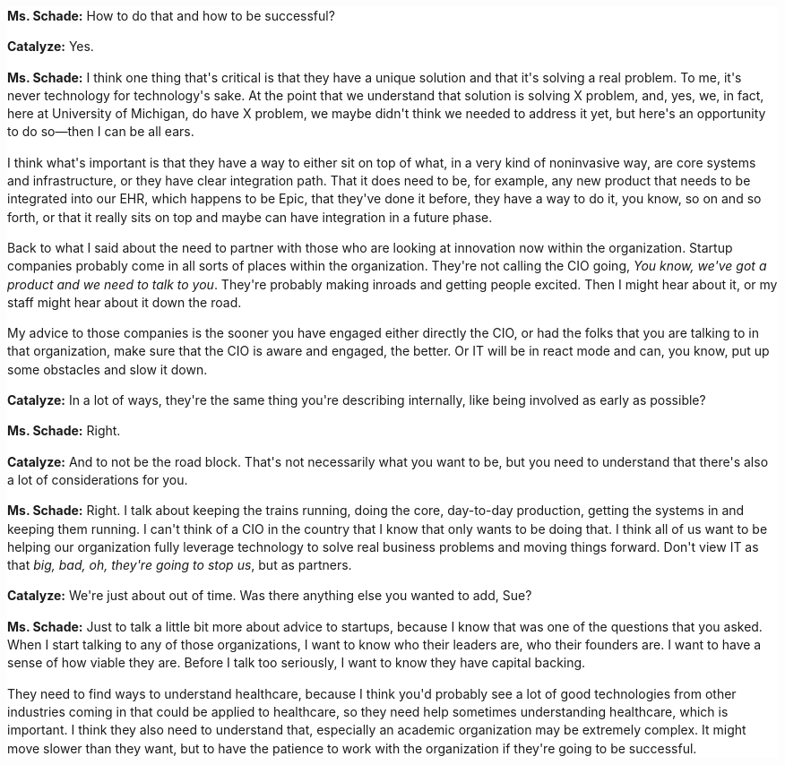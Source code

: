 **Ms. Schade:** How to do that and how to be successful?

**Catalyze:** Yes.

**Ms. Schade:** I think one thing that's critical is that they have a unique solution and that it's solving a real problem. To me, it's never technology for technology's sake. At the point that we understand that solution is solving X problem, and, yes, we, in fact, here at University of Michigan, do have X problem, we maybe didn't think we needed to address it yet, but here's an opportunity to do so—then I can be all ears.

I think what's important is that they have a way to either sit on top of what, in a very kind of noninvasive way, are core systems and infrastructure, or they have clear integration path. That it does need to be, for example, any new product that needs to be integrated into our EHR, which happens to be Epic, that they've done it before, they have a way to do it, you know, so on and so forth, or that it really sits on top and maybe can have integration in a future phase.

Back to what I said about the need to partner with those who are looking at innovation now within the organization. Startup companies probably come in all sorts of places within the organization. They're not calling the CIO going, _You know, we've got a product and we need to talk to you_. They're probably making inroads and getting people excited. Then I might hear about it, or my staff might hear about it down the road.

My advice to those companies is the sooner you have engaged either directly the CIO, or had the folks that you are talking to in that organization, make sure that the CIO is aware and engaged, the better. Or IT will be in react mode and can, you know, put up some obstacles and slow it down.

**Catalyze:** In a lot of ways, they're the same thing you're describing internally, like being involved as early as possible?

**Ms. Schade:** Right.

**Catalyze:** And to not be the road block. That's not necessarily what you want to be, but you need to understand that there's also a lot of considerations for you.

**Ms. Schade:** Right. I talk about keeping the trains running, doing the core, day-to-day production, getting the systems in and keeping them running. I can't think of a CIO in the country that I know that only wants to be doing that. I think all of us want to be helping our organization fully leverage technology to solve real business problems and moving things forward. Don't view IT as that _big, bad, oh, they're going to stop us_, but as partners.

<iframe src="//fast.wistia.net/embed/iframe/d5autqzdp3" allowtransparency="true" frameborder="0" scrolling="no" class="wistia_embed" name="wistia_embed" allowfullscreen mozallowfullscreen webkitallowfullscreen oallowfullscreen msallowfullscreen width="500" height="312"></iframe>

**Catalyze:** We're just about out of time. Was there anything else you wanted to add, Sue?

**Ms. Schade:** Just to talk a little bit more about advice to startups, because I know that was one of the questions that you asked. When I start talking to any of those organizations, I want to know who their leaders are, who their founders are. I want to have a sense of how viable they are. Before I talk too seriously, I want to know they have capital backing.

They need to find ways to understand healthcare, because I think you'd probably see a lot of good technologies from other industries coming in that could be applied to healthcare, so they need help sometimes understanding healthcare, which is important. I think they also need to understand that, especially an academic organization may be extremely complex. It might move slower than they want, but to have the patience to work with the organization if they're going to be successful.
